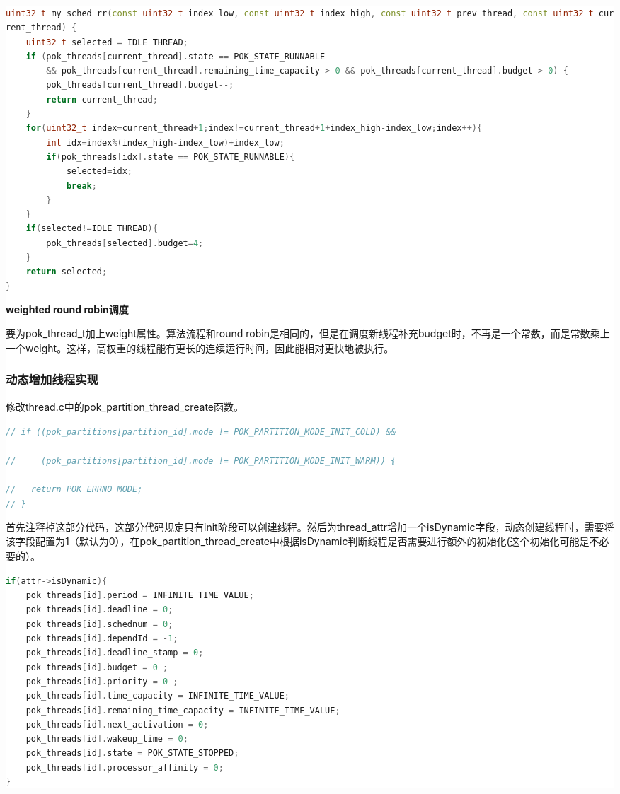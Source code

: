 ```cpp
uint32_t my_sched_rr(const uint32_t index_low, const uint32_t index_high, const uint32_t prev_thread, const uint32_t current_thread) {
    uint32_t selected = IDLE_THREAD;
    if (pok_threads[current_thread].state == POK_STATE_RUNNABLE
        && pok_threads[current_thread].remaining_time_capacity > 0 && pok_threads[current_thread].budget > 0) {
        pok_threads[current_thread].budget--;
        return current_thread;
    }
    for(uint32_t index=current_thread+1;index!=current_thread+1+index_high-index_low;index++){
        int idx=index%(index_high-index_low)+index_low;
        if(pok_threads[idx].state == POK_STATE_RUNNABLE){
            selected=idx;
            break;
        }
    }
    if(selected!=IDLE_THREAD){
        pok_threads[selected].budget=4;
    }
    return selected;
}
```

**weighted round robin调度**

要为pok_thread_t加上weight属性。算法流程和round robin是相同的，但是在调度新线程补充budget时，不再是一个常数，而是常数乘上一个weight。这样，高权重的线程能有更长的连续运行时间，因此能相对更快地被执行。

### 动态增加线程实现

修改thread.c中的pok_partition_thread_create函数。

```cpp
// if ((pok_partitions[partition_id].mode != POK_PARTITION_MODE_INIT_COLD) &&

//     (pok_partitions[partition_id].mode != POK_PARTITION_MODE_INIT_WARM)) {

//   return POK_ERRNO_MODE;
// }
```

首先注释掉这部分代码，这部分代码规定只有init阶段可以创建线程。然后为thread_attr增加一个isDynamic字段，动态创建线程时，需要将该字段配置为1（默认为0），在pok_partition_thread_create中根据isDynamic判断线程是否需要进行额外的初始化(这个初始化可能是不必要的）。

```cpp
if(attr->isDynamic){
    pok_threads[id].period = INFINITE_TIME_VALUE;
    pok_threads[id].deadline = 0;
    pok_threads[id].schednum = 0;
    pok_threads[id].dependId = -1;
    pok_threads[id].deadline_stamp = 0;
    pok_threads[id].budget = 0 ;
    pok_threads[id].priority = 0 ;
    pok_threads[id].time_capacity = INFINITE_TIME_VALUE;
    pok_threads[id].remaining_time_capacity = INFINITE_TIME_VALUE;
    pok_threads[id].next_activation = 0;
    pok_threads[id].wakeup_time = 0;
    pok_threads[id].state = POK_STATE_STOPPED;
    pok_threads[id].processor_affinity = 0;
}
```
